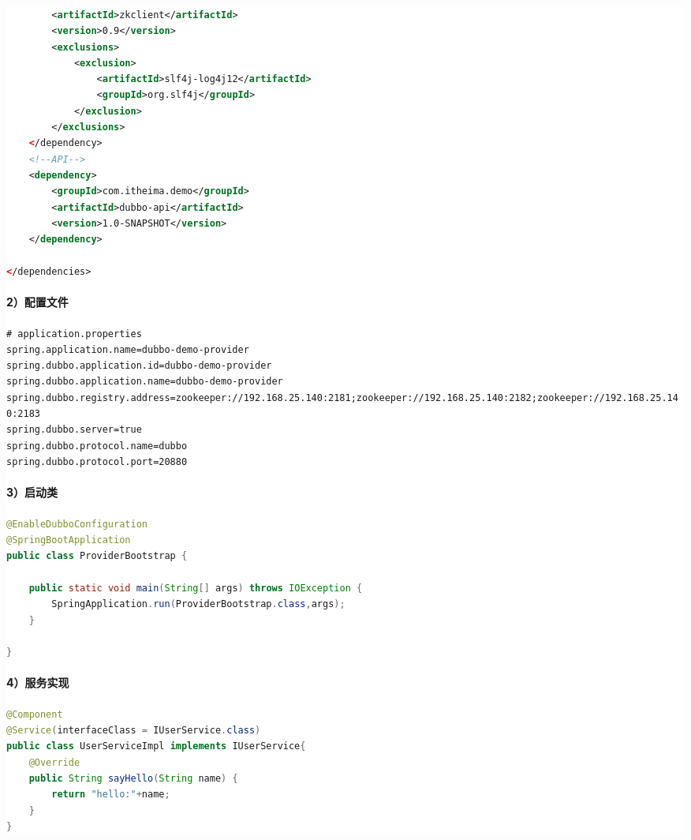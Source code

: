 ```xml
        <artifactId>zkclient</artifactId>
        <version>0.9</version>
        <exclusions>
            <exclusion>
                <artifactId>slf4j-log4j12</artifactId>
                <groupId>org.slf4j</groupId>
            </exclusion>
        </exclusions>
    </dependency>
	<!--API-->
    <dependency>
        <groupId>com.itheima.demo</groupId>
        <artifactId>dubbo-api</artifactId>
        <version>1.0-SNAPSHOT</version>
    </dependency>

</dependencies>
```

#### 2）配置文件

```properties
# application.properties
spring.application.name=dubbo-demo-provider
spring.dubbo.application.id=dubbo-demo-provider
spring.dubbo.application.name=dubbo-demo-provider
spring.dubbo.registry.address=zookeeper://192.168.25.140:2181;zookeeper://192.168.25.140:2182;zookeeper://192.168.25.140:2183
spring.dubbo.server=true
spring.dubbo.protocol.name=dubbo
spring.dubbo.protocol.port=20880
```

#### 3）启动类

```java
@EnableDubboConfiguration
@SpringBootApplication
public class ProviderBootstrap {

    public static void main(String[] args) throws IOException {
        SpringApplication.run(ProviderBootstrap.class,args);
    }

}
```

#### 4）服务实现

```java
@Component
@Service(interfaceClass = IUserService.class)
public class UserServiceImpl implements IUserService{
    @Override
    public String sayHello(String name) {
        return "hello:"+name;
    }
}
```
